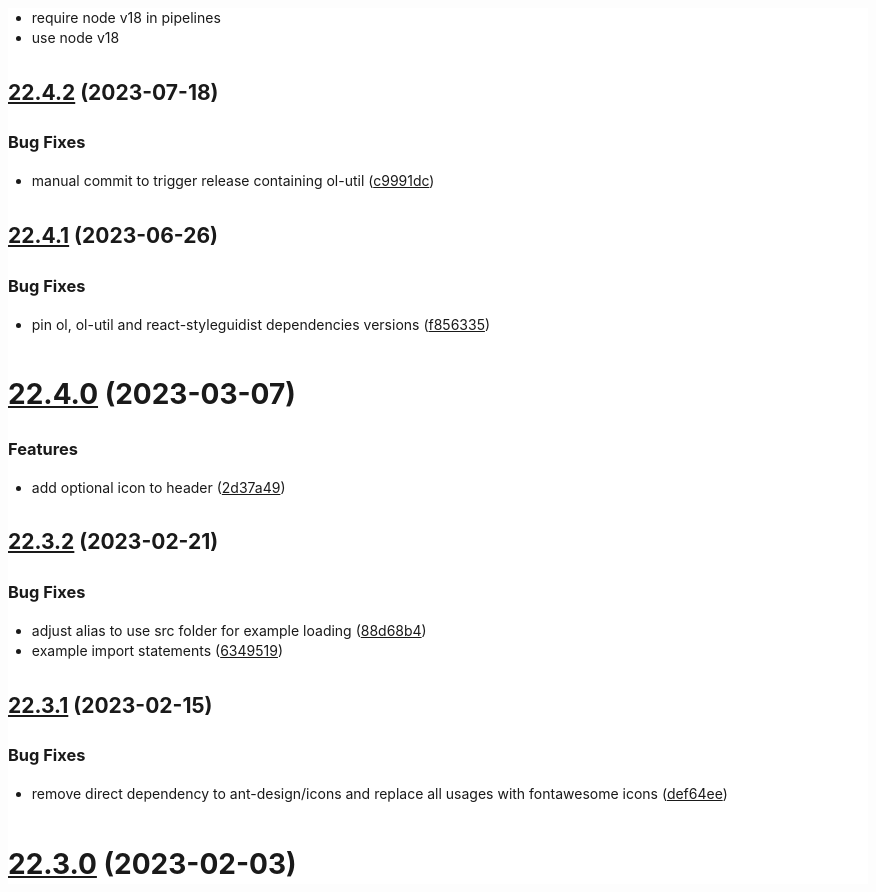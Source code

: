 * require node v18 in pipelines
* use node v18

## [22.4.2](https://github.com/terrestris/react-geo/compare/v22.4.1...v22.4.2) (2023-07-18)


### Bug Fixes

* manual commit to trigger release containing ol-util ([c9991dc](https://github.com/terrestris/react-geo/commit/c9991dc7ee0beb089e4d28bd095c6d16c45473d1))

## [22.4.1](https://github.com/terrestris/react-geo/compare/v22.4.0...v22.4.1) (2023-06-26)


### Bug Fixes

* pin ol, ol-util and react-styleguidist dependencies versions ([f856335](https://github.com/terrestris/react-geo/commit/f856335d3ee833c29860c16323f6020a84b03fb3))

# [22.4.0](https://github.com/terrestris/react-geo/compare/v22.3.2...v22.4.0) (2023-03-07)


### Features

* add optional icon to header ([2d37a49](https://github.com/terrestris/react-geo/commit/2d37a494e50a0a2738f4c366e36460eec3e9f12b))

## [22.3.2](https://github.com/terrestris/react-geo/compare/v22.3.1...v22.3.2) (2023-02-21)


### Bug Fixes

* adjust alias to use src folder for example loading ([88d68b4](https://github.com/terrestris/react-geo/commit/88d68b44dc34539431ea6ad3c0fca5b25185dd96))
* example import statements ([6349519](https://github.com/terrestris/react-geo/commit/634951940581a884bf1faf9965ad17fe6e0364b8))

## [22.3.1](https://github.com/terrestris/react-geo/compare/v22.3.0...v22.3.1) (2023-02-15)


### Bug Fixes

* remove direct dependency to ant-design/icons and replace all usages with fontawesome icons ([def64ee](https://github.com/terrestris/react-geo/commit/def64eee02980ee019a5d719026cc34f96fdc943))

# [22.3.0](https://github.com/terrestris/react-geo/compare/v22.2.1...v22.3.0) (2023-02-03)
